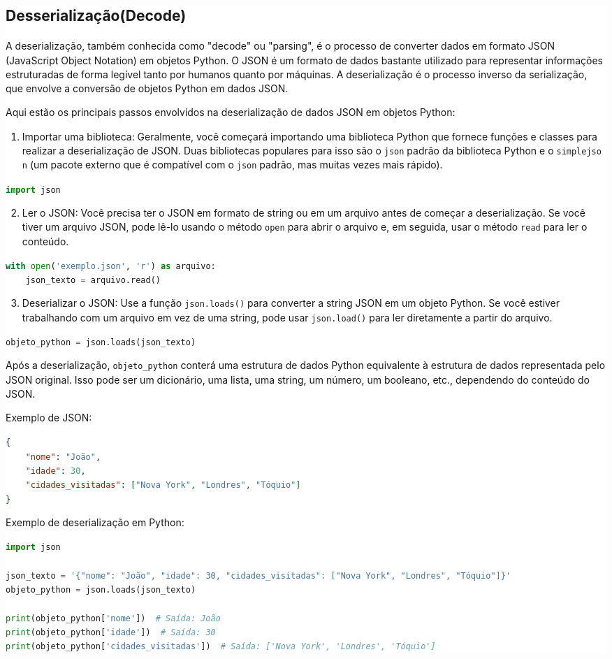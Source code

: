 ## Desserialização(Decode)

A deserialização, também conhecida como "decode" ou "parsing", é o processo de converter dados em formato JSON (JavaScript Object Notation) em objetos Python. O JSON é um formato de dados bastante utilizado para representar informações estruturadas de forma legível tanto por humanos quanto por máquinas. A deserialização é o processo inverso da serialização, que envolve a conversão de objetos Python em dados JSON.

Aqui estão os principais passos envolvidos na deserialização de dados JSON em objetos Python:

1. Importar uma biblioteca: Geralmente, você começará importando uma biblioteca Python que fornece funções e classes para realizar a deserialização de JSON. Duas bibliotecas populares para isso são o `json` padrão da biblioteca Python e o `simplejson` (um pacote externo que é compatível com o `json` padrão, mas muitas vezes mais rápido).

```python
import json
```

2. Ler o JSON: Você precisa ter o JSON em formato de string ou em um arquivo antes de começar a deserialização. Se você tiver um arquivo JSON, pode lê-lo usando o método `open` para abrir o arquivo e, em seguida, usar o método `read` para ler o conteúdo.

```python
with open('exemplo.json', 'r') as arquivo:
    json_texto = arquivo.read()
```

3. Deserializar o JSON: Use a função `json.loads()` para converter a string JSON em um objeto Python. Se você estiver trabalhando com um arquivo em vez de uma string, pode usar `json.load()` para ler diretamente a partir do arquivo.

```python
objeto_python = json.loads(json_texto)
```

Após a deserialização, `objeto_python` conterá uma estrutura de dados Python equivalente à estrutura de dados representada pelo JSON original. Isso pode ser um dicionário, uma lista, uma string, um número, um booleano, etc., dependendo do conteúdo do JSON.

Exemplo de JSON:
```json
{
    "nome": "João",
    "idade": 30,
    "cidades_visitadas": ["Nova York", "Londres", "Tóquio"]
}
```

Exemplo de deserialização em Python:
```python
import json

json_texto = '{"nome": "João", "idade": 30, "cidades_visitadas": ["Nova York", "Londres", "Tóquio"]}'
objeto_python = json.loads(json_texto)

print(objeto_python['nome'])  # Saída: João
print(objeto_python['idade'])  # Saída: 30
print(objeto_python['cidades_visitadas'])  # Saída: ['Nova York', 'Londres', 'Tóquio']
```
